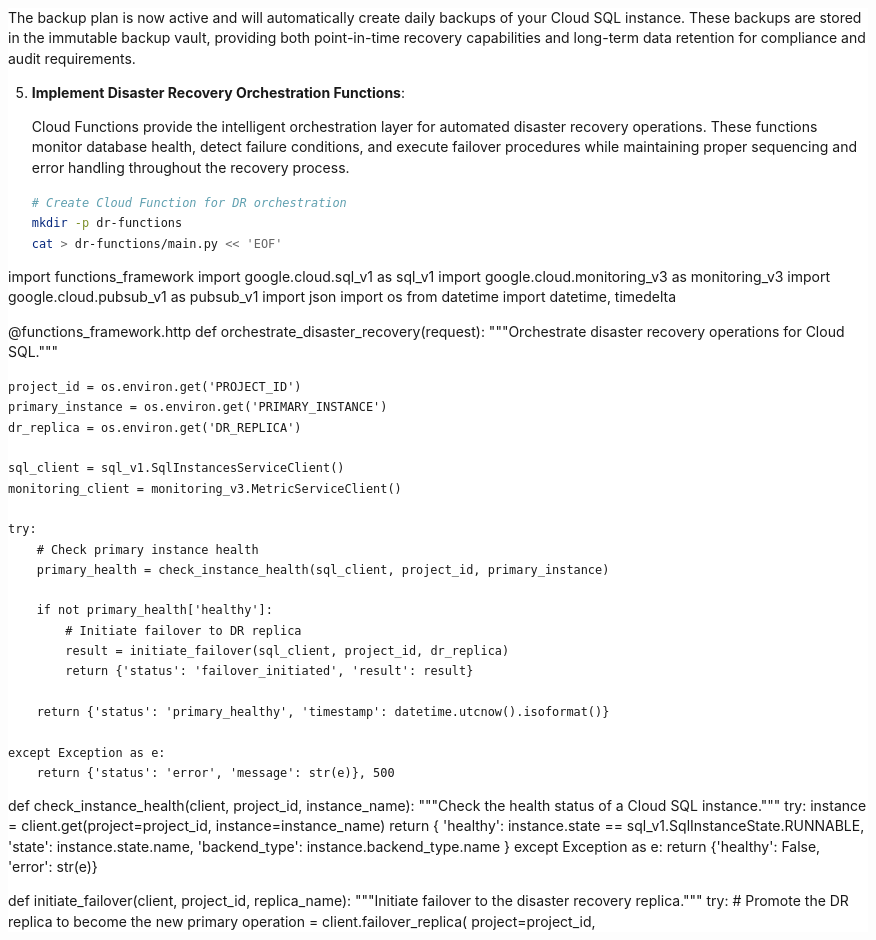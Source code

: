    The backup plan is now active and will automatically create daily backups of your Cloud SQL instance. These backups are stored in the immutable backup vault, providing both point-in-time recovery capabilities and long-term data retention for compliance and audit requirements.

5. **Implement Disaster Recovery Orchestration Functions**:

   Cloud Functions provide the intelligent orchestration layer for automated disaster recovery operations. These functions monitor database health, detect failure conditions, and execute failover procedures while maintaining proper sequencing and error handling throughout the recovery process.

   ```bash
   # Create Cloud Function for DR orchestration
   mkdir -p dr-functions
   cat > dr-functions/main.py << 'EOF'
import functions_framework
import google.cloud.sql_v1 as sql_v1
import google.cloud.monitoring_v3 as monitoring_v3
import google.cloud.pubsub_v1 as pubsub_v1
import json
import os
from datetime import datetime, timedelta

@functions_framework.http
def orchestrate_disaster_recovery(request):
    """Orchestrate disaster recovery operations for Cloud SQL."""
    
    project_id = os.environ.get('PROJECT_ID')
    primary_instance = os.environ.get('PRIMARY_INSTANCE')
    dr_replica = os.environ.get('DR_REPLICA')
    
    sql_client = sql_v1.SqlInstancesServiceClient()
    monitoring_client = monitoring_v3.MetricServiceClient()
    
    try:
        # Check primary instance health
        primary_health = check_instance_health(sql_client, project_id, primary_instance)
        
        if not primary_health['healthy']:
            # Initiate failover to DR replica
            result = initiate_failover(sql_client, project_id, dr_replica)
            return {'status': 'failover_initiated', 'result': result}
        
        return {'status': 'primary_healthy', 'timestamp': datetime.utcnow().isoformat()}
    
    except Exception as e:
        return {'status': 'error', 'message': str(e)}, 500

def check_instance_health(client, project_id, instance_name):
    """Check the health status of a Cloud SQL instance."""
    try:
        instance = client.get(project=project_id, instance=instance_name)
        return {
            'healthy': instance.state == sql_v1.SqlInstanceState.RUNNABLE,
            'state': instance.state.name,
            'backend_type': instance.backend_type.name
        }
    except Exception as e:
        return {'healthy': False, 'error': str(e)}

def initiate_failover(client, project_id, replica_name):
    """Initiate failover to the disaster recovery replica."""
    try:
        # Promote the DR replica to become the new primary
        operation = client.failover_replica(
            project=project_id,
   ```